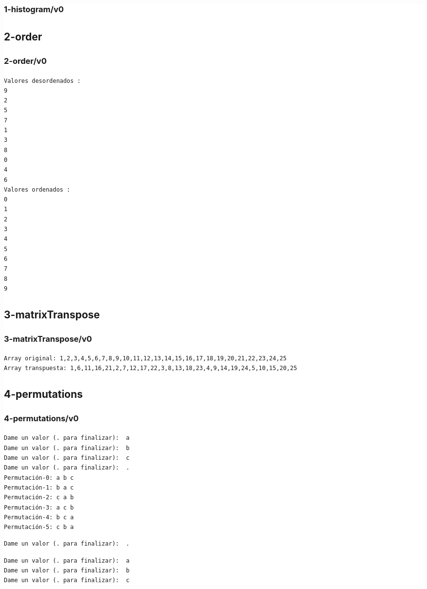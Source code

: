 ### 1-histogram/v0
~~~
~~~

## 2-order

### 2-order/v0
~~~
Valores desordenados :
9
2
5
7
1
3
8
0
4
6
Valores ordenados :
0
1
2
3
4
5
6
7
8
9
~~~

## 3-matrixTranspose

### 3-matrixTranspose/v0
~~~
Array original: 1,2,3,4,5,6,7,8,9,10,11,12,13,14,15,16,17,18,19,20,21,22,23,24,25
Array transpuesta: 1,6,11,16,21,2,7,12,17,22,3,8,13,18,23,4,9,14,19,24,5,10,15,20,25
~~~

## 4-permutations

### 4-permutations/v0
~~~
Dame un valor (. para finalizar):  a
Dame un valor (. para finalizar):  b
Dame un valor (. para finalizar):  c
Dame un valor (. para finalizar):  .
Permutación-0: a b c 
Permutación-1: b a c
Permutación-2: c a b
Permutación-3: a c b
Permutación-4: b c a
Permutación-5: c b a
~~~
~~~
Dame un valor (. para finalizar):  .
~~~
~~~
Dame un valor (. para finalizar):  a
Dame un valor (. para finalizar):  b
Dame un valor (. para finalizar):  c
~~~